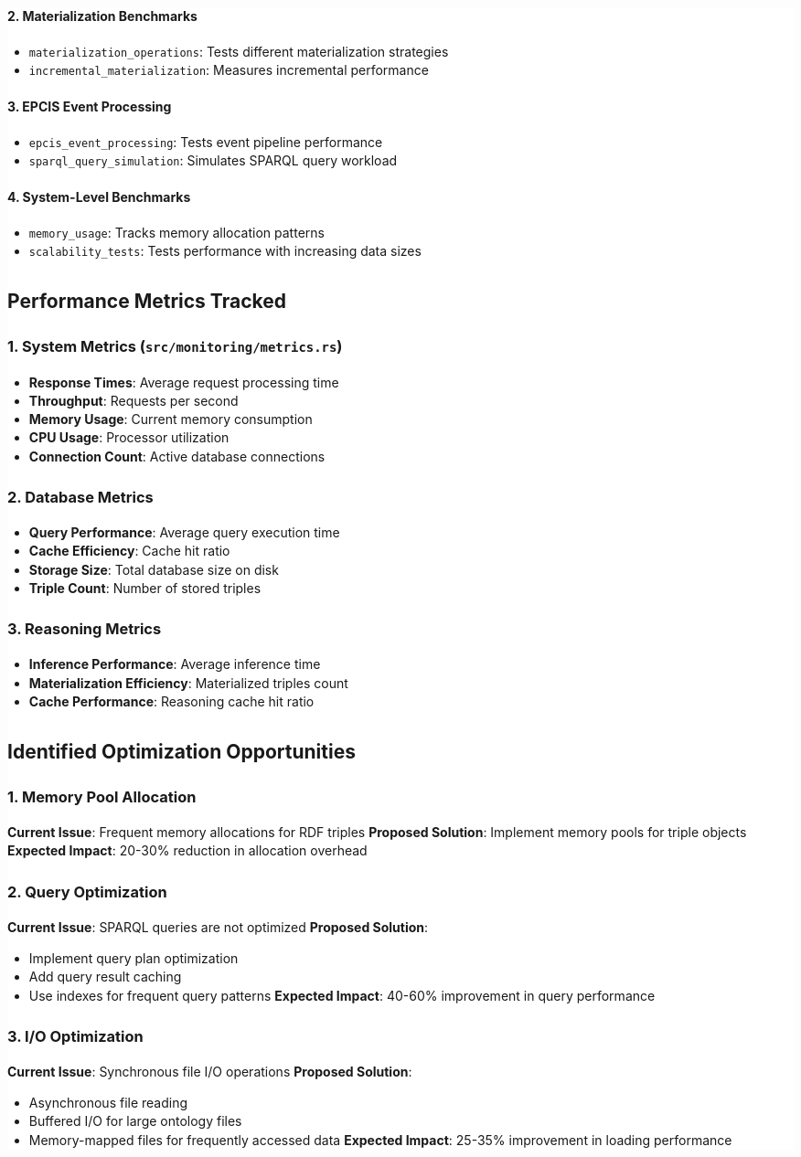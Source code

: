 #### 2. Materialization Benchmarks
- `materialization_operations`: Tests different materialization strategies
- `incremental_materialization`: Measures incremental performance

#### 3. EPCIS Event Processing
- `epcis_event_processing`: Tests event pipeline performance
- `sparql_query_simulation`: Simulates SPARQL query workload

#### 4. System-Level Benchmarks
- `memory_usage`: Tracks memory allocation patterns
- `scalability_tests`: Tests performance with increasing data sizes

## Performance Metrics Tracked

### 1. System Metrics (`src/monitoring/metrics.rs`)
- **Response Times**: Average request processing time
- **Throughput**: Requests per second
- **Memory Usage**: Current memory consumption
- **CPU Usage**: Processor utilization
- **Connection Count**: Active database connections

### 2. Database Metrics
- **Query Performance**: Average query execution time
- **Cache Efficiency**: Cache hit ratio
- **Storage Size**: Total database size on disk
- **Triple Count**: Number of stored triples

### 3. Reasoning Metrics
- **Inference Performance**: Average inference time
- **Materialization Efficiency**: Materialized triples count
- **Cache Performance**: Reasoning cache hit ratio

## Identified Optimization Opportunities

### 1. Memory Pool Allocation
**Current Issue**: Frequent memory allocations for RDF triples
**Proposed Solution**: Implement memory pools for triple objects
**Expected Impact**: 20-30% reduction in allocation overhead

### 2. Query Optimization
**Current Issue**: SPARQL queries are not optimized
**Proposed Solution**: 
- Implement query plan optimization
- Add query result caching
- Use indexes for frequent query patterns
**Expected Impact**: 40-60% improvement in query performance

### 3. I/O Optimization
**Current Issue**: Synchronous file I/O operations
**Proposed Solution**: 
- Asynchronous file reading
- Buffered I/O for large ontology files
- Memory-mapped files for frequently accessed data
**Expected Impact**: 25-35% improvement in loading performance
